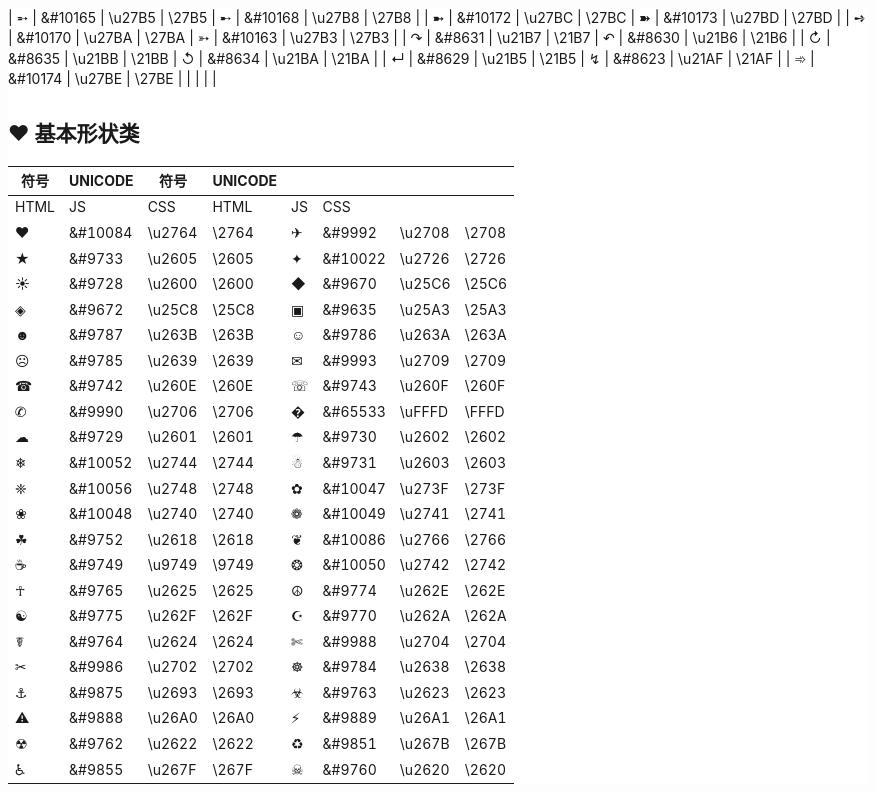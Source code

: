 | ➵    | &#10165 | \u27B5 | \27B5   | ➸    | &#10168 | \u27B8 | \27B8 |
| ➼    | &#10172 | \u27BC | \27BC   | ➽    | &#10173 | \u27BD | \27BD |
| ➺    | &#10170 | \u27BA | \27BA   | ➳    | &#10163 | \u27B3 | \27B3 |
| ↷    | &#8631  | \u21B7 | \21B7   | ↶    | &#8630  | \u21B6 | \21B6 |
| ↻    | &#8635  | \u21BB | \21BB   | ↺    | &#8634  | \u21BA | \21BA |
| ↵    | &#8629  | \u21B5 | \21B5   | ↯    | &#8623  | \u21AF | \21AF |
| ➾    | &#10174 | \u27BE | \27BE   |      |         |        |       |





## ❤  基本形状类

| 符号 | UNICODE | 符号   | UNICODE |      |         |        |       |
| ---- | ------- | ------ | ------- | ---- | ------- | ------ | ----- |
| HTML | JS      | CSS    | HTML    | JS   | CSS     |        |       |
| ❤    | &#10084 | \u2764 | \2764   | ✈    | &#9992  | \u2708 | \2708 |
| ★    | &#9733  | \u2605 | \2605   | ✦    | &#10022 | \u2726 | \2726 |
| ☀    | &#9728  | \u2600 | \2600   | ◆    | &#9670  | \u25C6 | \25C6 |
| ◈    | &#9672  | \u25C8 | \25C8   | ▣    | &#9635  | \u25A3 | \25A3 |
| ☻    | &#9787  | \u263B | \263B   | ☺    | &#9786  | \u263A | \263A |
| ☹    | &#9785  | \u2639 | \2639   | ✉    | &#9993  | \u2709 | \2709 |
| ☎    | &#9742  | \u260E | \260E   | ☏    | &#9743  | \u260F | \260F |
| ✆    | &#9990  | \u2706 | \2706   | �    | &#65533 | \uFFFD | \FFFD |
| ☁    | &#9729  | \u2601 | \2601   | ☂    | &#9730  | \u2602 | \2602 |
| ❄    | &#10052 | \u2744 | \2744   | ☃    | &#9731  | \u2603 | \2603 |
| ❈    | &#10056 | \u2748 | \2748   | ✿    | &#10047 | \u273F | \273F |
| ❀    | &#10048 | \u2740 | \2740   | ❁    | &#10049 | \u2741 | \2741 |
| ☘    | &#9752  | \u2618 | \2618   | ❦    | &#10086 | \u2766 | \2766 |
| ☕    | &#9749  | \u9749 | \9749   | ❂    | &#10050 | \u2742 | \2742 |
| ☥    | &#9765  | \u2625 | \2625   | ☮    | &#9774  | \u262E | \262E |
| ☯    | &#9775  | \u262F | \262F   | ☪    | &#9770  | \u262A | \262A |
| ☤    | &#9764  | \u2624 | \2624   | ✄    | &#9988  | \u2704 | \2704 |
| ✂    | &#9986  | \u2702 | \2702   | ☸    | &#9784  | \u2638 | \2638 |
| ⚓    | &#9875  | \u2693 | \2693   | ☣    | &#9763  | \u2623 | \2623 |
| ⚠    | &#9888  | \u26A0 | \26A0   | ⚡    | &#9889  | \u26A1 | \26A1 |
| ☢    | &#9762  | \u2622 | \2622   | ♻    | &#9851  | \u267B | \267B |
| ♿    | &#9855  | \u267F | \267F   | ☠    | &#9760  | \u2620 | \2620 |
